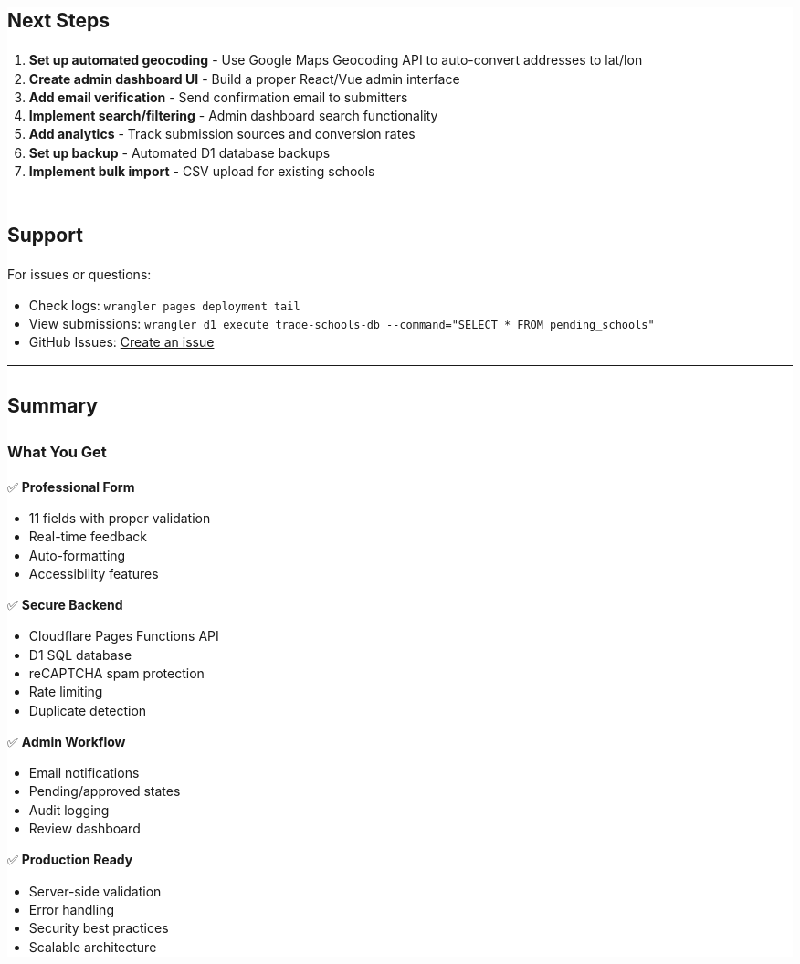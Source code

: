 
## Next Steps

1. **Set up automated geocoding** - Use Google Maps Geocoding API to auto-convert addresses to lat/lon
2. **Create admin dashboard UI** - Build a proper React/Vue admin interface
3. **Add email verification** - Send confirmation email to submitters
4. **Implement search/filtering** - Admin dashboard search functionality
5. **Add analytics** - Track submission sources and conversion rates
6. **Set up backup** - Automated D1 database backups
7. **Implement bulk import** - CSV upload for existing schools

---

## Support

For issues or questions:
- Check logs: `wrangler pages deployment tail`
- View submissions: `wrangler d1 execute trade-schools-db --command="SELECT * FROM pending_schools"`
- GitHub Issues: [Create an issue](https://github.com/your-repo/issues)

---

## Summary

### What You Get

✅ **Professional Form**
- 11 fields with proper validation
- Real-time feedback
- Auto-formatting
- Accessibility features

✅ **Secure Backend**
- Cloudflare Pages Functions API
- D1 SQL database
- reCAPTCHA spam protection
- Rate limiting
- Duplicate detection

✅ **Admin Workflow**
- Email notifications
- Pending/approved states
- Audit logging
- Review dashboard

✅ **Production Ready**
- Server-side validation
- Error handling
- Security best practices
- Scalable architecture
